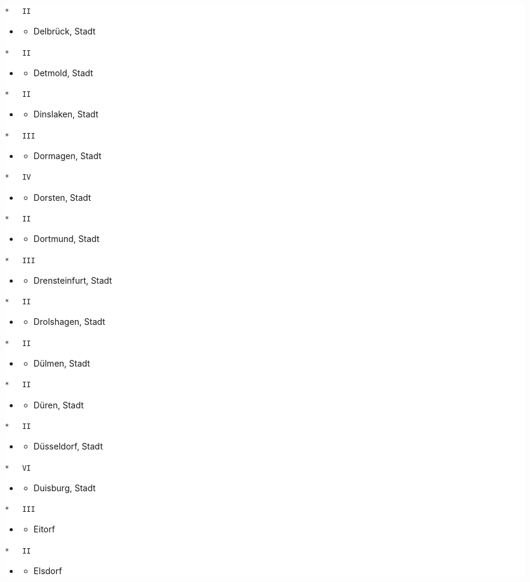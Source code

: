     *   II


*    *   Delbrück, Stadt

    *   II


*    *   Detmold, Stadt

    *   II


*    *   Dinslaken, Stadt

    *   III


*    *   Dormagen, Stadt

    *   IV


*    *   Dorsten, Stadt

    *   II


*    *   Dortmund, Stadt

    *   III


*    *   Drensteinfurt, Stadt

    *   II


*    *   Drolshagen, Stadt

    *   II


*    *   Dülmen, Stadt

    *   II


*    *   Düren, Stadt

    *   II


*    *   Düsseldorf, Stadt

    *   VI


*    *   Duisburg, Stadt

    *   III


*    *   Eitorf

    *   II


*    *   Elsdorf
